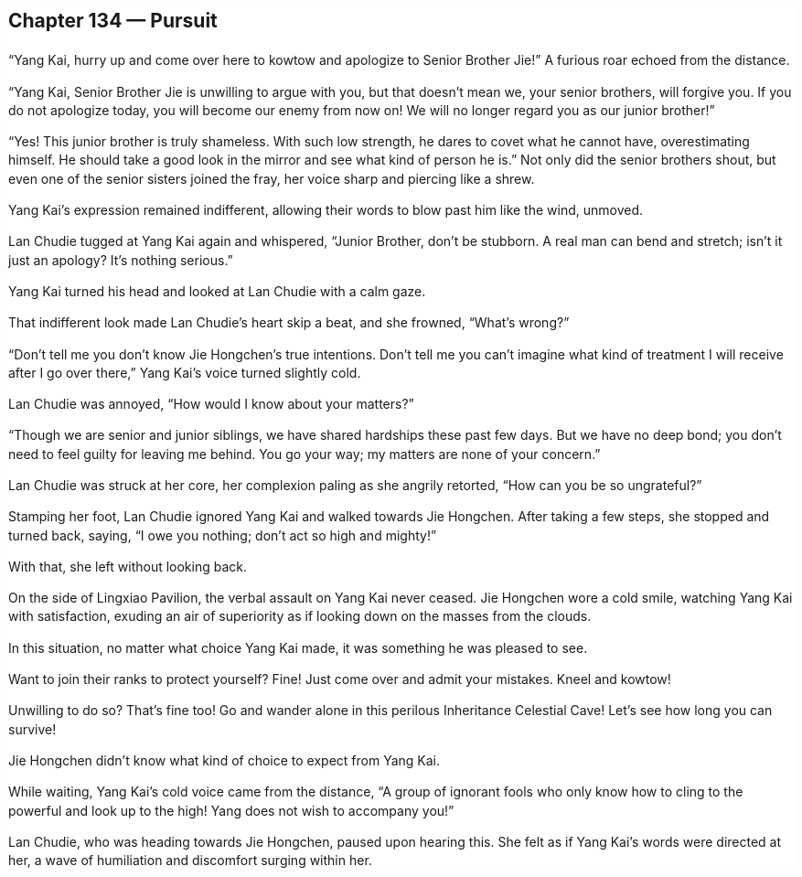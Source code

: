 ## Chapter 134 — Pursuit

“Yang Kai, hurry up and come over here to kowtow and apologize to Senior Brother Jie!” A furious roar echoed from the distance.

“Yang Kai, Senior Brother Jie is unwilling to argue with you, but that doesn’t mean we, your senior brothers, will forgive you. If you do not apologize today, you will become our enemy from now on! We will no longer regard you as our junior brother!” 

“Yes! This junior brother is truly shameless. With such low strength, he dares to covet what he cannot have, overestimating himself. He should take a good look in the mirror and see what kind of person he is.” Not only did the senior brothers shout, but even one of the senior sisters joined the fray, her voice sharp and piercing like a shrew.

Yang Kai’s expression remained indifferent, allowing their words to blow past him like the wind, unmoved.

Lan Chudie tugged at Yang Kai again and whispered, “Junior Brother, don’t be stubborn. A real man can bend and stretch; isn’t it just an apology? It’s nothing serious.”

Yang Kai turned his head and looked at Lan Chudie with a calm gaze.

That indifferent look made Lan Chudie’s heart skip a beat, and she frowned, “What’s wrong?”

“Don’t tell me you don’t know Jie Hongchen’s true intentions. Don’t tell me you can’t imagine what kind of treatment I will receive after I go over there,” Yang Kai’s voice turned slightly cold.

Lan Chudie was annoyed, “How would I know about your matters?”

“Though we are senior and junior siblings, we have shared hardships these past few days. But we have no deep bond; you don’t need to feel guilty for leaving me behind. You go your way; my matters are none of your concern.”

Lan Chudie was struck at her core, her complexion paling as she angrily retorted, “How can you be so ungrateful?”

Stamping her foot, Lan Chudie ignored Yang Kai and walked towards Jie Hongchen. After taking a few steps, she stopped and turned back, saying, “I owe you nothing; don’t act so high and mighty!”

With that, she left without looking back.

On the side of Lingxiao Pavilion, the verbal assault on Yang Kai never ceased. Jie Hongchen wore a cold smile, watching Yang Kai with satisfaction, exuding an air of superiority as if looking down on the masses from the clouds.

In this situation, no matter what choice Yang Kai made, it was something he was pleased to see.

Want to join their ranks to protect yourself? Fine! Just come over and admit your mistakes. Kneel and kowtow!

Unwilling to do so? That’s fine too! Go and wander alone in this perilous Inheritance Celestial Cave! Let’s see how long you can survive!

Jie Hongchen didn’t know what kind of choice to expect from Yang Kai.

While waiting, Yang Kai’s cold voice came from the distance, “A group of ignorant fools who only know how to cling to the powerful and look up to the high! Yang does not wish to accompany you!”

Lan Chudie, who was heading towards Jie Hongchen, paused upon hearing this. She felt as if Yang Kai’s words were directed at her, a wave of humiliation and discomfort surging within her.
